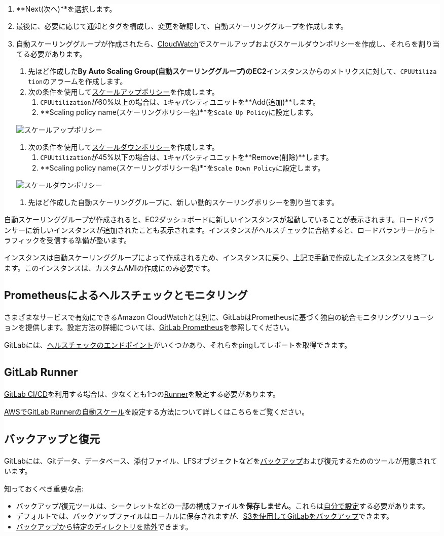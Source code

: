    1. **Next(次へ)**を選択します。
1. 最後に、必要に応じて通知とタグを構成し、変更を確認して、自動スケーリンググループを作成します。
1. 自動スケーリンググループが作成されたら、[CloudWatch](https://docs.aws.amazon.com/autoscaling/ec2/userguide/as-scaling-simple-step.html)でスケールアップおよびスケールダウンポリシーを作成し、それらを割り当てる必要があります。
   1. 先ほど作成した**By Auto Scaling Group(自動スケーリンググループ)**の**EC2**インスタンスからのメトリクスに対して、`CPUUtilization`のアラームを作成します。
   1. 次の条件を使用して[スケールアップポリシー](https://docs.aws.amazon.com/autoscaling/ec2/userguide/as-scaling-simple-step.html#step-scaling-create-scale-out-policy)を作成します。
      1. `CPUUtilization`が60%以上の場合は、`1`キャパシティユニットを**Add(追加)**します。
      1. **Scaling policy name(スケーリングポリシー名)**を`Scale Up Policy`に設定します。

   ![スケールアップポリシー](img/scale_up_policy_v17_0.png)

   1. 次の条件を使用して[スケールダウンポリシー](https://docs.aws.amazon.com/autoscaling/ec2/userguide/as-scaling-simple-step.html#step-scaling-create-scale-in-policy)を作成します。
      1. `CPUUtilization`が45%以下の場合は、`1`キャパシティユニットを**Remove(削除)**します。
      1. **Scaling policy name(スケーリングポリシー名)**を`Scale Down Policy`に設定します。

   ![スケールダウンポリシー](img/scale_down_policy_v17_0.png)

   1. 先ほど作成した自動スケーリンググループに、新しい動的スケーリングポリシーを割り当てます。

自動スケーリンググループが作成されると、EC2ダッシュボードに新しいインスタンスが起動していることが表示されます。ロードバランサーに新しいインスタンスが追加されたことも表示されます。インスタンスがヘルスチェックに合格すると、ロードバランサーからトラフィックを受信する準備が整います。

インスタンスは自動スケーリンググループによって作成されるため、インスタンスに戻り、[上記で手動で作成したインスタンス](#install-gitlab)を終了します。このインスタンスは、カスタムAMIの作成にのみ必要です。

## Prometheusによるヘルスチェックとモニタリング

さまざまなサービスで有効にできるAmazon CloudWatchとは別に、GitLabはPrometheusに基づく独自の統合モニタリングソリューションを提供します。設定方法の詳細については、[GitLab Prometheus](../../administration/monitoring/prometheus/_index.md)を参照してください。

GitLabには、[ヘルスチェックのエンドポイント](../../administration/monitoring/health_check.md)がいくつかあり、それらをpingしてレポートを取得できます。

## GitLab Runner

[GitLab CI/CD](../../ci/_index.md)を利用する場合は、少なくとも1つの[Runner](https://docs.gitlab.com/runner/)を設定する必要があります。

[AWSでGitLab Runnerの自動スケール](https://docs.gitlab.com/runner/configuration/runner_autoscale_aws/)を設定する方法について詳しくはこちらをご覧ください。

## バックアップと復元

GitLabには、Gitデータ、データベース、添付ファイル、LFSオブジェクトなどを[バックアップ](../../administration/backup_restore/_index.md)および復元するためのツールが用意されています。

知っておくべき重要な点:

- バックアップ/復元ツールは、シークレットなどの一部の構成ファイルを**保存しません**。これらは[自分で設定](../../administration/backup_restore/backup_gitlab.md#storing-configuration-files)する必要があります。
- デフォルトでは、バックアップファイルはローカルに保存されますが、[S3を使用してGitLabをバックアップ](../../administration/backup_restore/backup_gitlab.md#using-amazon-s3)できます。
- [バックアップから特定のディレクトリを除外](../../administration/backup_restore/backup_gitlab.md#excluding-specific-data-from-the-backup)できます。

